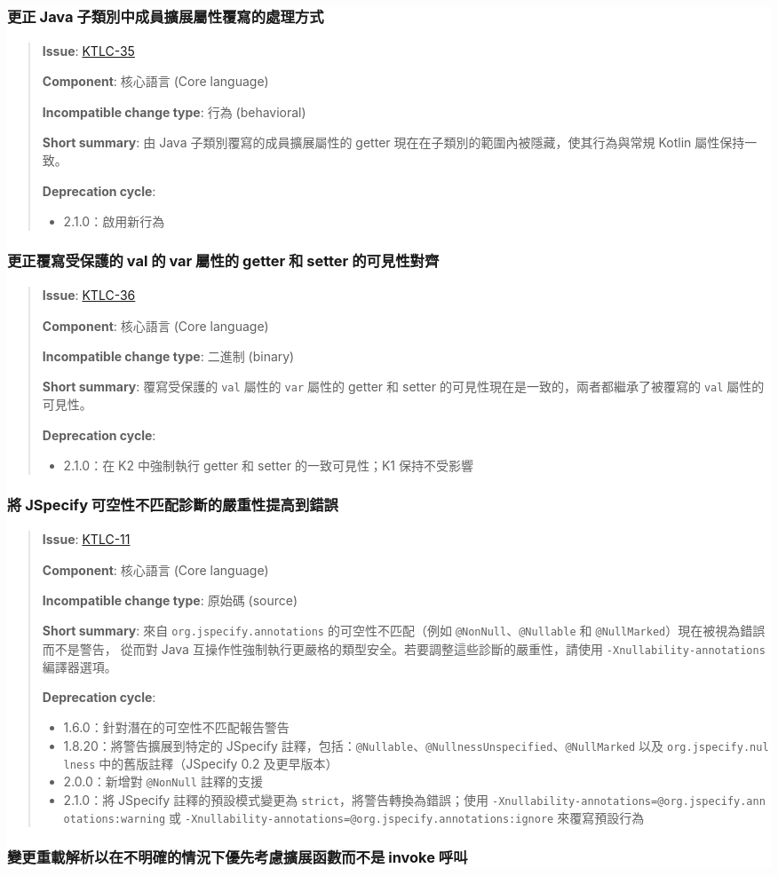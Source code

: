 ### 更正 Java 子類別中成員擴展屬性覆寫的處理方式

> **Issue**: [KTLC-35](https://youtrack.jetbrains.com/issue/KTLC-35)
>
> **Component**: 核心語言 (Core language)
>
> **Incompatible change type**: 行為 (behavioral)
>
> **Short summary**: 由 Java 子類別覆寫的成員擴展屬性的 getter 現在在子類別的範圍內被隱藏，使其行為與常規 Kotlin 屬性保持一致。
>
> **Deprecation cycle**:
>
> - 2.1.0：啟用新行為

### 更正覆寫受保護的 val 的 var 屬性的 getter 和 setter 的可見性對齊

> **Issue**: [KTLC-36](https://youtrack.jetbrains.com/issue/KTLC-36)
>
> **Component**: 核心語言 (Core language)
>
> **Incompatible change type**: 二進制 (binary)
>
> **Short summary**: 覆寫受保護的 `val` 屬性的 `var` 屬性的 getter 和 setter 的可見性現在是一致的，兩者都繼承了被覆寫的 `val` 屬性的可見性。
>
> **Deprecation cycle**:
>
> - 2.1.0：在 K2 中強制執行 getter 和 setter 的一致可見性；K1 保持不受影響

### 將 JSpecify 可空性不匹配診斷的嚴重性提高到錯誤

> **Issue**: [KTLC-11](https://youtrack.jetbrains.com/issue/KTLC-11)
>
> **Component**: 核心語言 (Core language)
>
> **Incompatible change type**: 原始碼 (source)
>
> **Short summary**: 來自 `org.jspecify.annotations` 的可空性不匹配（例如 `@NonNull`、`@Nullable` 和 `@NullMarked`）現在被視為錯誤而不是警告，
> 從而對 Java 互操作性強制執行更嚴格的類型安全。若要調整這些診斷的嚴重性，請使用 `-Xnullability-annotations` 編譯器選項。
>
> **Deprecation cycle**:
>
> - 1.6.0：針對潛在的可空性不匹配報告警告
> - 1.8.20：將警告擴展到特定的 JSpecify 註釋，包括：`@Nullable`、`@NullnessUnspecified`、`@NullMarked` 以及 `org.jspecify.nullness` 中的舊版註釋（JSpecify 0.2 及更早版本）
> - 2.0.0：新增對 `@NonNull` 註釋的支援
> - 2.1.0：將 JSpecify 註釋的預設模式變更為 `strict`，將警告轉換為錯誤；使用 `-Xnullability-annotations=@org.jspecify.annotations:warning` 或 `-Xnullability-annotations=@org.jspecify.annotations:ignore` 來覆寫預設行為

### 變更重載解析以在不明確的情況下優先考慮擴展函數而不是 invoke 呼叫
